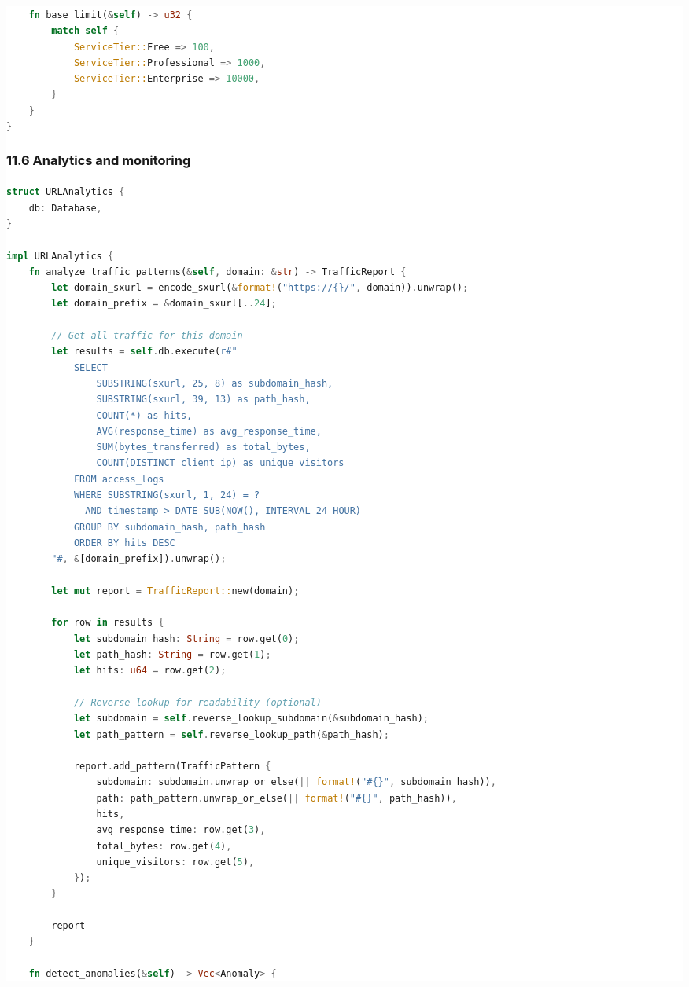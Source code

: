 ```rust
    fn base_limit(&self) -> u32 {
        match self {
            ServiceTier::Free => 100,
            ServiceTier::Professional => 1000,
            ServiceTier::Enterprise => 10000,
        }
    }
}
```

### 11.6 Analytics and monitoring

```rust
struct URLAnalytics {
    db: Database,
}

impl URLAnalytics {
    fn analyze_traffic_patterns(&self, domain: &str) -> TrafficReport {
        let domain_sxurl = encode_sxurl(&format!("https://{}/", domain)).unwrap();
        let domain_prefix = &domain_sxurl[..24];

        // Get all traffic for this domain
        let results = self.db.execute(r#"
            SELECT
                SUBSTRING(sxurl, 25, 8) as subdomain_hash,
                SUBSTRING(sxurl, 39, 13) as path_hash,
                COUNT(*) as hits,
                AVG(response_time) as avg_response_time,
                SUM(bytes_transferred) as total_bytes,
                COUNT(DISTINCT client_ip) as unique_visitors
            FROM access_logs
            WHERE SUBSTRING(sxurl, 1, 24) = ?
              AND timestamp > DATE_SUB(NOW(), INTERVAL 24 HOUR)
            GROUP BY subdomain_hash, path_hash
            ORDER BY hits DESC
        "#, &[domain_prefix]).unwrap();

        let mut report = TrafficReport::new(domain);

        for row in results {
            let subdomain_hash: String = row.get(0);
            let path_hash: String = row.get(1);
            let hits: u64 = row.get(2);

            // Reverse lookup for readability (optional)
            let subdomain = self.reverse_lookup_subdomain(&subdomain_hash);
            let path_pattern = self.reverse_lookup_path(&path_hash);

            report.add_pattern(TrafficPattern {
                subdomain: subdomain.unwrap_or_else(|| format!("#{}", subdomain_hash)),
                path: path_pattern.unwrap_or_else(|| format!("#{}", path_hash)),
                hits,
                avg_response_time: row.get(3),
                total_bytes: row.get(4),
                unique_visitors: row.get(5),
            });
        }

        report
    }

    fn detect_anomalies(&self) -> Vec<Anomaly> {
```